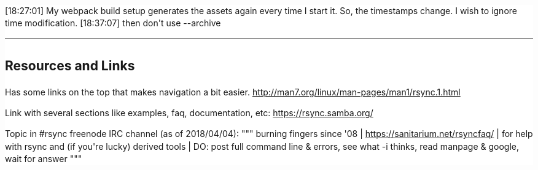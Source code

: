 [18:27:01] <Fernando-Basso> My webpack build setup generates the assets again every time I start it. So, the timestamps change. I wish to ignore time modification.
[18:37:07] <BasketCase> then don't use --archive

*****



Resources and Links
-------------------

Has some links on the top that makes navigation a bit easier.
<http://man7.org/linux/man-pages/man1/rsync.1.html>

Link with several sections like examples, faq, documentation, etc:
<https://rsync.samba.org/>

Topic in #rsync freenode IRC channel (as of 2018/04/04):
"""
burning fingers since '08 | <https://sanitarium.net/rsyncfaq/> | for help with rsync and (if you're lucky) derived tools | DO: post full command line & errors, see what -i thinks, read manpage & google, wait for answer
"""


